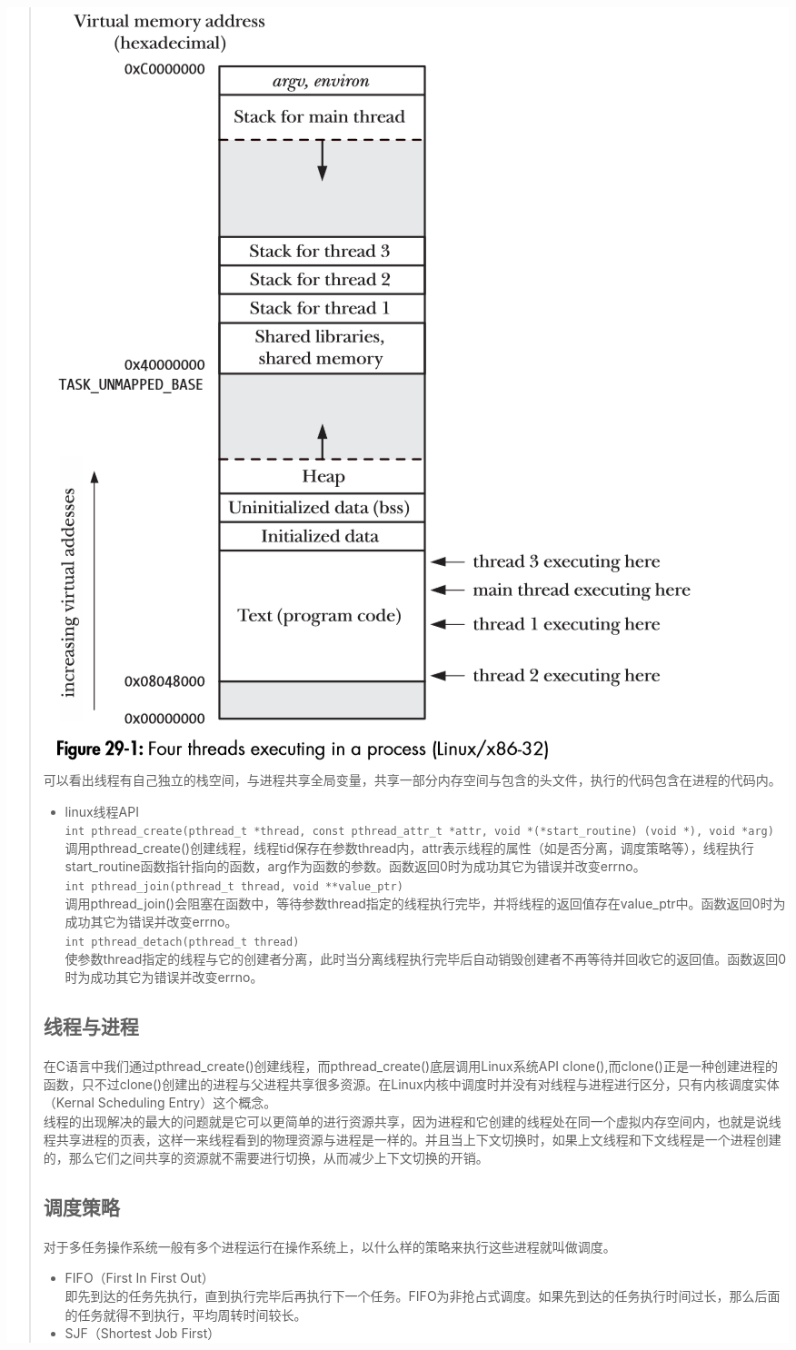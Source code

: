 >![线程内存布局](../pic/thread_memory_layout.png "线程内存布局")  
>可以看出线程有自己独立的栈空间，与进程共享全局变量，共享一部分内存空间与包含的头文件，执行的代码包含在进程的代码内。
>* linux线程API  
>`int pthread_create(pthread_t *thread, const pthread_attr_t *attr, void *(*start_routine) (void *), void *arg)`  
>调用pthread_create()创建线程，线程tid保存在参数thread内，attr表示线程的属性（如是否分离，调度策略等），线程执行start_routine函数指针指向的函数，arg作为函数的参数。函数返回0时为成功其它为错误并改变errno。  
>`int pthread_join(pthread_t thread, void **value_ptr)`  
>调用pthread_join()会阻塞在函数中，等待参数thread指定的线程执行完毕，并将线程的返回值存在value_ptr中。函数返回0时为成功其它为错误并改变errno。  
>`int pthread_detach(pthread_t thread)`  
>使参数thread指定的线程与它的创建者分离，此时当分离线程执行完毕后自动销毁创建者不再等待并回收它的返回值。函数返回0时为成功其它为错误并改变errno。  
>## 线程与进程  
>在C语言中我们通过pthread_create()创建线程，而pthread_create()底层调用Linux系统API clone(),而clone()正是一种创建进程的函数，只不过clone()创建出的进程与父进程共享很多资源。在Linux内核中调度时并没有对线程与进程进行区分，只有内核调度实体（Kernal Scheduling Entry）这个概念。  
>线程的出现解决的最大的问题就是它可以更简单的进行资源共享，因为进程和它创建的线程处在同一个虚拟内存空间内，也就是说线程共享进程的页表，这样一来线程看到的物理资源与进程是一样的。并且当上下文切换时，如果上文线程和下文线程是一个进程创建的，那么它们之间共享的资源就不需要进行切换，从而减少上下文切换的开销。  
>## 调度策略  
>对于多任务操作系统一般有多个进程运行在操作系统上，以什么样的策略来执行这些进程就叫做调度。  
>* FIFO（First In First Out）  
>即先到达的任务先执行，直到执行完毕后再执行下一个任务。FIFO为非抢占式调度。如果先到达的任务执行时间过长，那么后面的任务就得不到执行，平均周转时间较长。
>* SJF（Shortest Job First）  